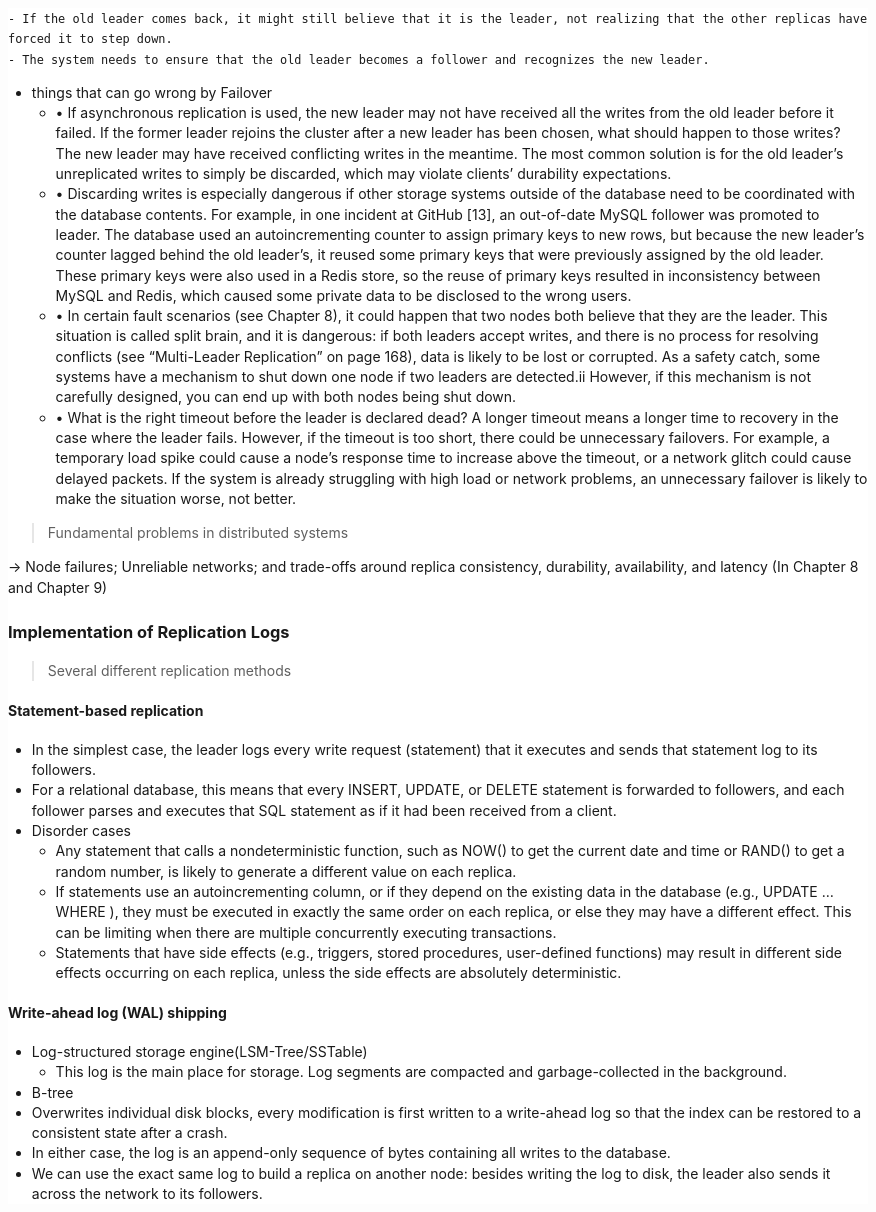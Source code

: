     - If the old leader comes back, it might still believe that it is the leader, not realizing that the other replicas have forced it to step down.
    - The system needs to ensure that the old leader becomes a follower and recognizes the new leader.

- things that can go wrong by Failover
  - • If asynchronous replication is used, the new leader may not have received all the writes from the old leader before it failed. If the former leader rejoins the cluster after a new leader has been chosen, what should happen to those writes? The new leader may have received conflicting writes in the meantime. The most common solution is for the old leader’s unreplicated writes to simply be discarded, which may violate clients’ durability expectations.
  - • Discarding writes is especially dangerous if other storage systems outside of the database need to be coordinated with the database contents. For example, in one incident at GitHub [13], an out-of-date MySQL follower was promoted to leader. The database used an autoincrementing counter to assign primary keys to new rows, but because the new leader’s counter lagged behind the old leader’s, it reused some primary keys that were previously assigned by the old leader. These primary keys were also used in a Redis store, so the reuse of primary keys resulted in inconsistency between MySQL and Redis, which caused some private data to be disclosed to the wrong users.
  - • In certain fault scenarios (see Chapter 8), it could happen that two nodes both believe that they are the leader. This situation is called split brain, and it is dangerous: if both leaders accept writes, and there is no process for resolving conflicts (see “Multi-Leader Replication” on page 168), data is likely to be lost or corrupted. As a safety catch, some systems have a mechanism to shut down one node if two leaders are detected.ii However, if this mechanism is not carefully designed, you can end up with both nodes being shut down.
  - • What is the right timeout before the leader is declared dead? A longer timeout means a longer time to recovery in the case where the leader fails. However, if the timeout is too short, there could be unnecessary failovers. For example, a temporary load spike could cause a node’s response time to increase above the timeout, or a network glitch could cause delayed packets. If the system is already struggling with high load or network problems, an unnecessary failover is likely to make the situation worse, not better.

> Fundamental problems in distributed systems

-> Node failures; Unreliable networks; and trade-offs around replica consistency, durability, availability, and latency (In Chapter 8 and Chapter 9)

### Implementation of Replication Logs
> Several different replication methods
#### Statement-based replication
  - In the simplest case, the leader logs every write request (statement) that it executes and sends that statement log to its followers.
  - For a relational database, this means that every INSERT, UPDATE, or DELETE statement is forwarded to followers, and each follower parses and executes that SQL statement as if it had been received from a client.
  - Disorder cases
     - Any statement that calls a nondeterministic function, such as NOW() to get the current date and time or RAND() to get a random number, is likely to generate a different value on each replica.
     - If statements use an autoincrementing column, or if they depend on the existing data in the database (e.g., UPDATE … WHERE <some condition>), they must be executed in exactly the same order on each replica, or else they may have a different effect. This can be limiting when there are multiple concurrently executing transactions.
     - Statements that have side effects (e.g., triggers, stored procedures, user-defined functions) may result in different side effects occurring on each replica, unless the side effects are absolutely deterministic.
#### Write-ahead log (WAL) shipping 
- Log-structured storage engine(LSM-Tree/SSTable)
  - This log is the main place for storage. Log segments are compacted and garbage-collected in the background.
-  B-tree
  - Overwrites individual disk blocks, every modification is first written to a write-ahead log so that the index can be restored to a consistent state after a crash.
- In either case, the log is an append-only sequence of bytes containing all writes to the database.
- We can use the exact same log to build a replica on another node: besides writing the log to disk, the leader also sends it across the network to its followers.